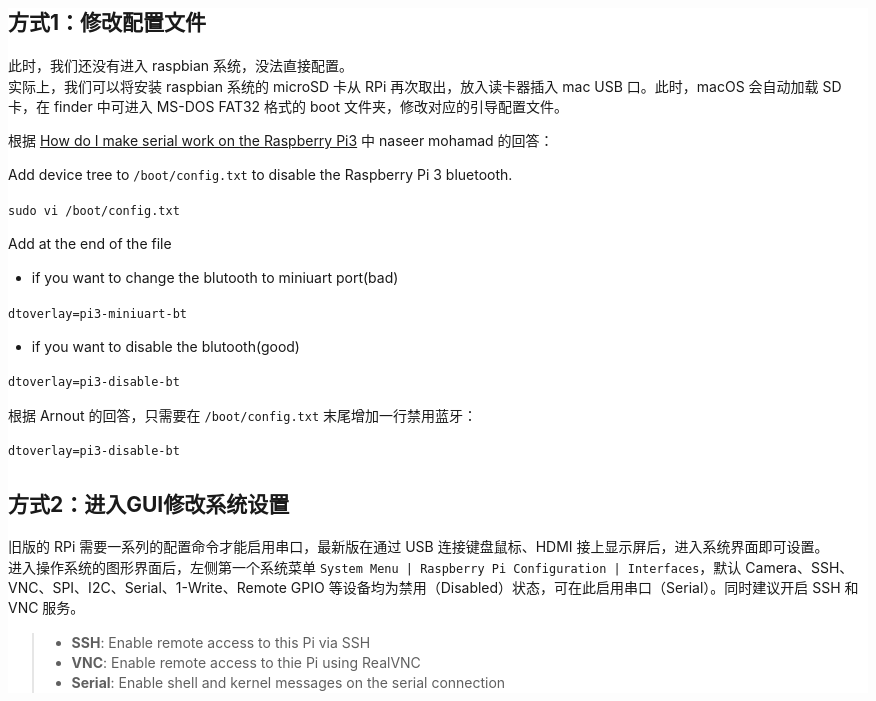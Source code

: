## 方式1：修改配置文件
此时，我们还没有进入 raspbian 系统，没法直接配置。  
实际上，我们可以将安装 raspbian 系统的 microSD 卡从 RPi 再次取出，放入读卡器插入 mac USB 口。此时，macOS 会自动加载 SD 卡，在 finder 中可进入 MS-DOS FAT32 格式的 boot 文件夹，修改对应的引导配置文件。

根据 [How do I make serial work on the Raspberry Pi3](https://raspberrypi.stackexchange.com/questions/45570/how-do-i-make-serial-work-on-the-raspberry-pi3) 中 naseer mohamad 的回答：

Add device tree to `/boot/config.txt` to disable the Raspberry Pi 3 bluetooth.

```Shell
sudo vi /boot/config.txt
```

Add at the end of the file 

- if you want to change the blutooth to miniuart port(bad)

```Shell
dtoverlay=pi3‐miniuart‐bt
```

- if you want to disable the blutooth(good)

```Shell
dtoverlay=pi3‐disable‐bt
```

根据 Arnout 的回答，只需要在 `/boot/config.txt` 末尾增加一行禁用蓝牙：

```Shell
dtoverlay=pi3‐disable‐bt
```

## 方式2：进入GUI修改系统设置
旧版的 RPi 需要一系列的配置命令才能启用串口，最新版在通过 USB 连接键盘鼠标、HDMI 接上显示屏后，进入系统界面即可设置。  
进入操作系统的图形界面后，左侧第一个系统菜单 `System Menu | Raspberry Pi Configuration | Interfaces`，默认 Camera、SSH、VNC、SPI、I2C、Serial、1-Write、Remote GPIO 等设备均为禁用（Disabled）状态，可在此启用串口（Serial）。同时建议开启 SSH 和 VNC 服务。  

> - **SSH**: Enable remote access to this Pi via SSH  
> - **VNC**: Enable remote access to thie Pi using RealVNC  
> - **Serial**: Enable shell and kernel messages on the serial connection  
